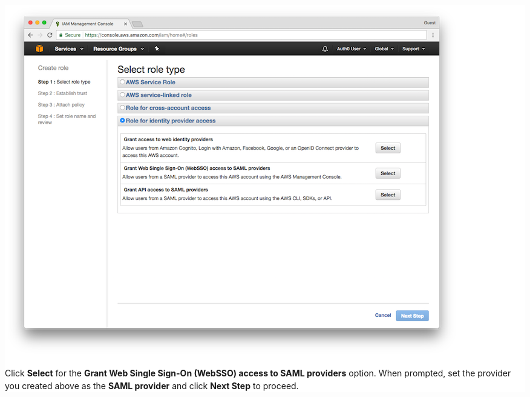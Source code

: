 ![](/media/articles/integrations/aws/select-role-type.png)

Click **Select** for the **Grant Web Single Sign-On (WebSSO) access to SAML providers** option. When prompted, set the provider you created above as the **SAML provider** and click **Next Step** to proceed.
